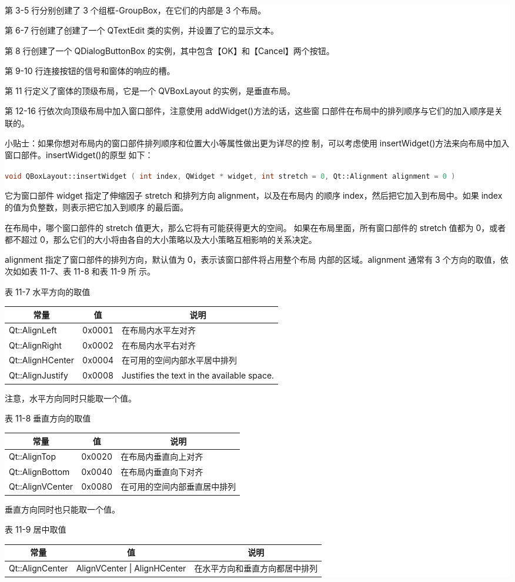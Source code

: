 第 3-5 行分别创建了 3 个组框-GroupBox，在它们的内部是 3 个布局。

第 6-7 行创建了创建了一个 QTextEdit 类的实例，并设置了它的显示文本。

第 8 行创建了一个 QDialogButtonBox 的实例，其中包含【OK】和【Cancel】两个按钮。

第 9-10 行连接按钮的信号和窗体的响应的槽。

第 11 行定义了窗体的顶级布局，它是一个 QVBoxLayout 的实例，是垂直布局。

第 12-16 行依次向顶级布局中加入窗口部件，注意使用 addWidget()方法的话，这些窗 口部件在布局中的排列顺序与它们的加入顺序是关联的。

小贴士：如果你想对布局内的窗口部件排列顺序和位置大小等属性做出更为详尽的控 制，可以考虑使用 insertWidget()方法来向布局中加入窗口部件。insertWidget()的原型 如下：

```cpp
void QBoxLayout::insertWidget ( int index, QWidget * widget, int stretch = 0, Qt::Alignment alignment = 0 ) 
```

它为窗口部件 widget 指定了伸缩因子 stretch 和排列方向 alignment，以及在布局内 的顺序 index，然后把它加入到布局中。如果 index 的值为负整数，则表示把它加入到顺序 的最后面。

在布局中，哪个窗口部件的 stretch 值更大，那么它将有可能获得更大的空间。 如果在布局里面，所有窗口部件的 stretch 值都为 0，或者都不超过 0，那么它们的大小将由各自的大小策略以及大小策略互相影响的关系决定。

alignment 指定了窗口部件的排列方向，默认值为 0，表示该窗口部件将占用整个布局 内部的区域。alignment 通常有 3 个方向的取值，依次如如表 11-7、表 11-8 和表 11-9 所 示。

表 11-7 水平方向的取值

| 常量 | 值 | 说明 |
| --- | --- | --- |
| Qt::AlignLeft | 0x0001 | 在布局内水平左对齐 |
| Qt::AlignRight | 0x0002 | 在布局内水平右对齐 |
| Qt::AlignHCenter | 0x0004 | 在可用的空间内部水平居中排列 |
| Qt::AlignJustify | 0x0008 | Justifies the text in the available space. |

注意，水平方向同时只能取一个值。

表 11-8 垂直方向的取值

| 常量 | 值 | 说明 |
| --- | --- | --- |
| Qt::AlignTop | 0x0020 | 在布局内垂直向上对齐 |
| Qt::AlignBottom | 0x0040 | 在布局内垂直向下对齐 |
| Qt::AlignVCenter | 0x0080 | 在可用的空间内部垂直居中排列 |

垂直方向同时也只能取一个值。

表 11-9 居中取值

| 常量 | 值 | 说明 |
| --- | --- | --- |
| Qt::AlignCenter | AlignVCenter &#124; AlignHCenter | 在水平方向和垂直方向都居中排列 |
